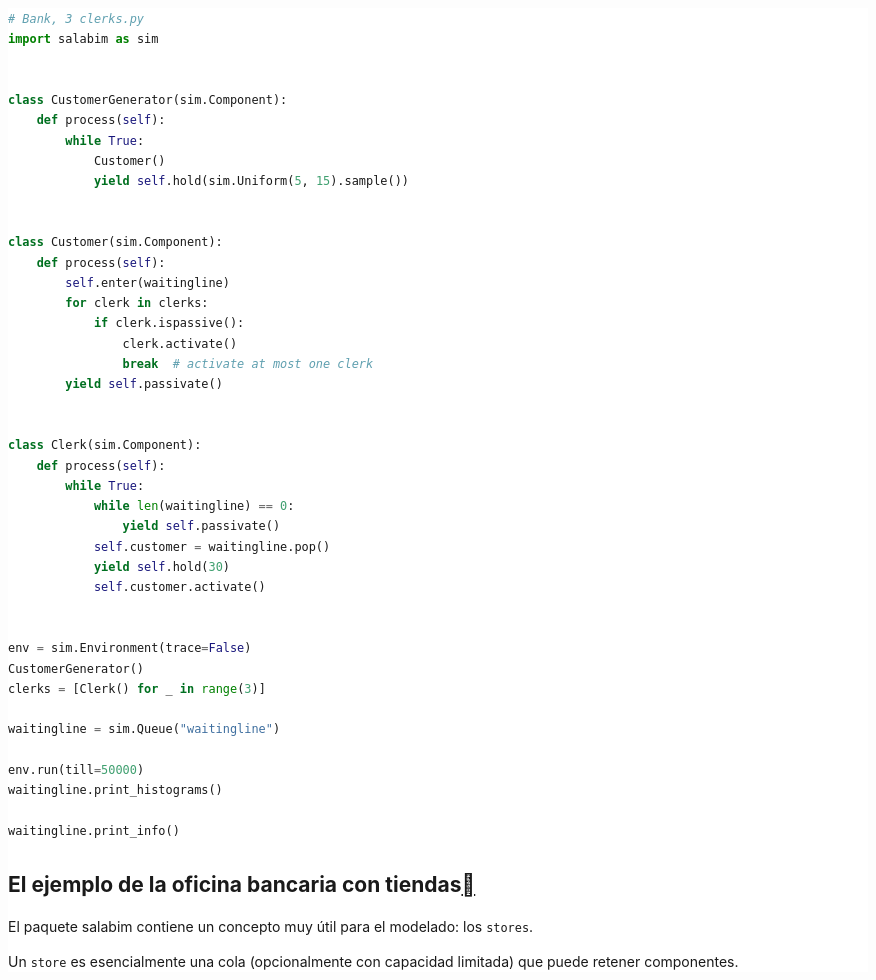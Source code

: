 ```python
# Bank, 3 clerks.py
import salabim as sim


class CustomerGenerator(sim.Component):
    def process(self):
        while True:
            Customer()
            yield self.hold(sim.Uniform(5, 15).sample())


class Customer(sim.Component):
    def process(self):
        self.enter(waitingline)
        for clerk in clerks:
            if clerk.ispassive():
                clerk.activate()
                break  # activate at most one clerk
        yield self.passivate()


class Clerk(sim.Component):
    def process(self):
        while True:
            while len(waitingline) == 0:
                yield self.passivate()
            self.customer = waitingline.pop()
            yield self.hold(30)
            self.customer.activate()


env = sim.Environment(trace=False)
CustomerGenerator()
clerks = [Clerk() for _ in range(3)]

waitingline = sim.Queue("waitingline")

env.run(till=50000)
waitingline.print_histograms()

waitingline.print_info()

```

## El ejemplo de la oficina bancaria con tiendas[](https://www.salabim.org/manual/Modelling.html#the-bank-office-example-with-stores "Permalink to this heading")

El paquete salabim contiene un concepto muy útil para el modelado: los `stores`.

Un `store` es esencialmente una cola (opcionalmente con capacidad limitada) que puede retener componentes.
